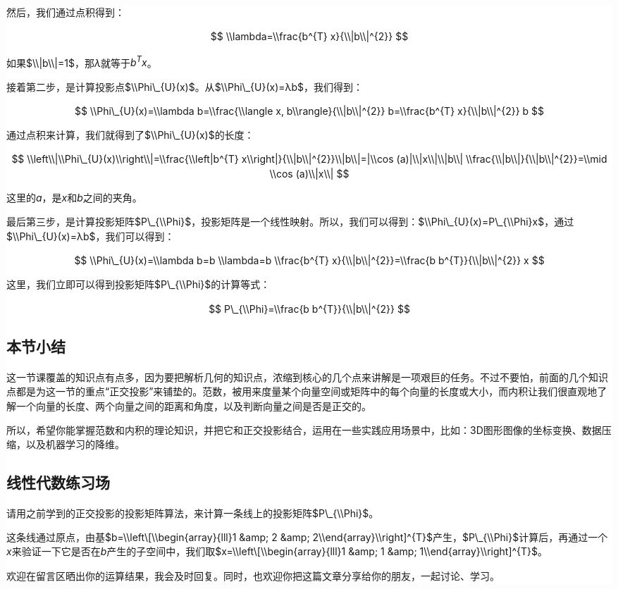 然后，我们通过点积得到：

$$  
\\lambda=\\frac{b^{T} x}{\\|b\\|^{2}}  
$$

如果$\\|b\\|=1$，那$λ$就等于$b^{T}x$。

接着第二步，是计算投影点$\\Phi\_{U}(x)$。从$\\Phi\_{U}(x)=λb$，我们得到：

$$  
\\Phi\_{U}(x)=\\lambda b=\\frac{\\langle x, b\\rangle}{\\|b\\|^{2}} b=\\frac{b^{T} x}{\\|b\\|^{2}} b  
$$

通过点积来计算，我们就得到了$\\Phi\_{U}(x)$的长度：

$$  
\\left\\|\\Phi\_{U}(x)\\right\\|=\\frac{\\left|b^{T} x\\right|}{\\|b\\|^{2}}\\|b\\|=|\\cos (a)|\\|x\\|\\|b\\| \\frac{\\|b\\|}{\\|b\\|^{2}}=\\mid \\cos (a)\\|x\\|  
$$

这里的$a$，是$x$和$b$之间的夹角。

最后第三步，是计算投影矩阵$P\_{\\Phi}$，投影矩阵是一个线性映射。所以，我们可以得到：$\\Phi\_{U}(x)=P\_{\\Phi}x$，通过$\\Phi\_{U}(x)=λb$，我们可以得到：

$$  
\\Phi\_{U}(x)=\\lambda b=b \\lambda=b \\frac{b^{T} x}{\\|b\\|^{2}}=\\frac{b b^{T}}{\\|b\\|^{2}} x  
$$

这里，我们立即可以得到投影矩阵$P\_{\\Phi}$的计算等式：

$$  
P\_{\\Phi}=\\frac{b b^{T}}{\\|b\\|^{2}}  
$$

## 本节小结

这一节课覆盖的知识点有点多，因为要把解析几何的知识点，浓缩到核心的几个点来讲解是一项艰巨的任务。不过不要怕，前面的几个知识点都是为这一节的重点“正交投影”来铺垫的。范数，被用来度量某个向量空间或矩阵中的每个向量的长度或大小，而内积让我们很直观地了解一个向量的长度、两个向量之间的距离和角度，以及判断向量之间是否是正交的。

所以，希望你能掌握范数和内积的理论知识，并把它和正交投影结合，运用在一些实践应用场景中，比如：3D图形图像的坐标变换、数据压缩，以及机器学习的降维。

## 线性代数练习场

请用之前学到的正交投影的投影矩阵算法，来计算一条线上的投影矩阵$P\_{\\Phi}$。

这条线通过原点，由基$b=\\left\[\\begin{array}{lll}1 &amp; 2 &amp; 2\\end{array}\\right]^{T}$产生，$P\_{\\Phi}$计算后，再通过一个$x$来验证一下它是否在$b$产生的子空间中，我们取$x=\\left\[\\begin{array}{lll}1 &amp; 1 &amp; 1\\end{array}\\right]^{T}$。

欢迎在留言区晒出你的运算结果，我会及时回复。同时，也欢迎你把这篇文章分享给你的朋友，一起讨论、学习。